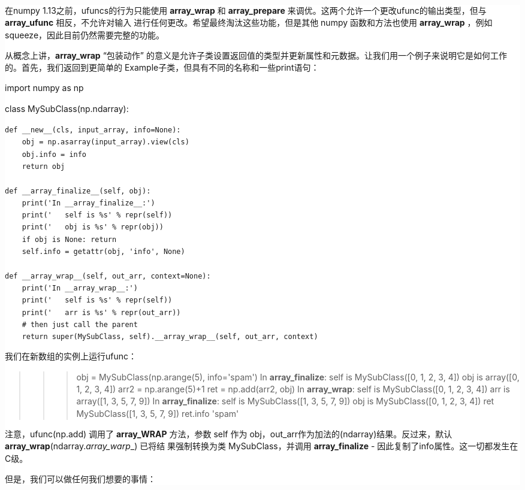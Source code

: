 在numpy 1.13之前，ufuncs的行为只能使用 __array_wrap__ 和 __array_prepare__ 来调优。这两个允许一个更改ufunc的输出类型，但与 __array_ufunc__ 相反，不允许对输入
进行任何更改。希望最终淘汰这些功能，但是其他 numpy 函数和方法也使用 __array_wrap__ ，例如 squeeze，因此目前仍然需要完整的功能。

从概念上讲，__array_wrap__ “包装动作” 的意义是允许子类设置返回值的类型并更新属性和元数据。让我们用一个例子来说明它是如何工作的。首先，我们返回到更简单的
Example子类，但具有不同的名称和一些print语句：

import numpy as np

class MySubClass(np.ndarray):

    def __new__(cls, input_array, info=None):
        obj = np.asarray(input_array).view(cls)
        obj.info = info
        return obj

    def __array_finalize__(self, obj):
        print('In __array_finalize__:')
        print('   self is %s' % repr(self))
        print('   obj is %s' % repr(obj))
        if obj is None: return
        self.info = getattr(obj, 'info', None)

    def __array_wrap__(self, out_arr, context=None):
        print('In __array_wrap__:')
        print('   self is %s' % repr(self))
        print('   arr is %s' % repr(out_arr))
        # then just call the parent
        return super(MySubClass, self).__array_wrap__(self, out_arr, context)

我们在新数组的实例上运行ufunc：

>>> obj = MySubClass(np.arange(5), info='spam')
In __array_finalize__:
   self is MySubClass([0, 1, 2, 3, 4])
   obj is array([0, 1, 2, 3, 4])
>>> arr2 = np.arange(5)+1
>>> ret = np.add(arr2, obj)
In __array_wrap__:
   self is MySubClass([0, 1, 2, 3, 4])
   arr is array([1, 3, 5, 7, 9])
In __array_finalize__:
   self is MySubClass([1, 3, 5, 7, 9])
   obj is MySubClass([0, 1, 2, 3, 4])
>>> ret
MySubClass([1, 3, 5, 7, 9])
>>> ret.info
'spam'

注意，ufunc(np.add) 调用了 __array_WRAP__ 方法，参数 self 作为 obj，out_arr作为加法的(ndarray)结果。反过来，默认 __array_wrap__(ndarray._array_warp__) 已将结
果强制转换为类 MySubClass，并调用 __array_finalize__ - 因此复制了info属性。这一切都发生在C级。

但是，我们可以做任何我们想要的事情：
